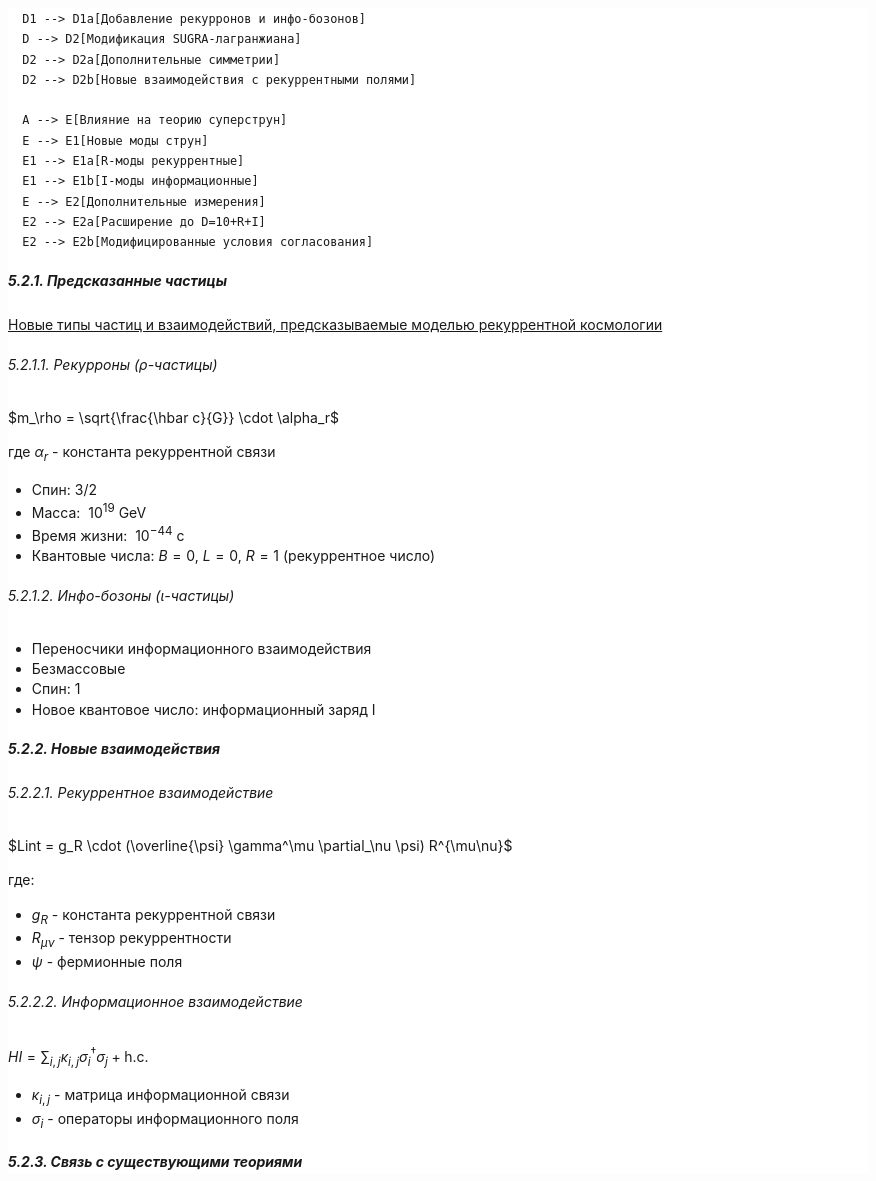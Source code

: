 ```mermaid
  D1 --> D1a[Добавление рекурронов и инфо-бозонов]
  D --> D2[Модификация SUGRA-лагранжиана]
  D2 --> D2a[Дополнительные симметрии]
  D2 --> D2b[Новые взаимодействия с рекуррентными полями]

  A --> E[Влияние на теорию суперструн]
  E --> E1[Новые моды струн]
  E1 --> E1a[R-моды рекуррентные]
  E1 --> E1b[I-моды информационные]
  E --> E2[Дополнительные измерения]
  E2 --> E2a[Расширение до D=10+R+I]
  E2 --> E2b[Модифицированные условия согласования]
```

##### 5.2.1. Предсказанные частицы

[Новые типы частиц и взаимодействий, предсказываемые моделью рекуррентной космологии](/New-types-of-particles-and-interactions-predicted-by-the-recurrent-cosmology-model.md)

###### 5.2.1.1. Рекурроны ($\rho$-частицы)

$m_\rho = \sqrt{\frac{\hbar c}{G}} \cdot \alpha_r$
         
где $\alpha_r$ - константа рекуррентной связи

- Спин: 3/2
- Масса: $~10^{19}$ GeV
- Время жизни: $~10^{-44}$ с
- Квантовые числа: $B = 0$, $L = 0$, $R = 1$ (рекуррентное число)

###### 5.2.1.2. Инфо-бозоны (ι-частицы)

- Переносчики информационного взаимодействия
- Безмассовые
- Спин: 1
- Новое квантовое число: информационный заряд I

##### 5.2.2. Новые взаимодействия

###### 5.2.2.1. Рекуррентное взаимодействие

$Lint = g_R \cdot (\overline{\psi} \gamma^\mu \partial_\nu \psi) R^{\mu\nu}$

где:

- $g_R$ - константа рекуррентной связи
- $R_{\mu\nu}$ - тензор рекуррентности
- $\psi$ - фермионные поля

###### 5.2.2.2. Информационное взаимодействие

$HI = \sum_{i,j} \kappa_{i,j} \sigma_i^\dagger \sigma_j + \mathrm{h.c.}$

- $\kappa_{i,j}$ - матрица информационной связи
- $\sigma_i$ - операторы информационного поля

##### 5.2.3. Связь с существующими теориями
